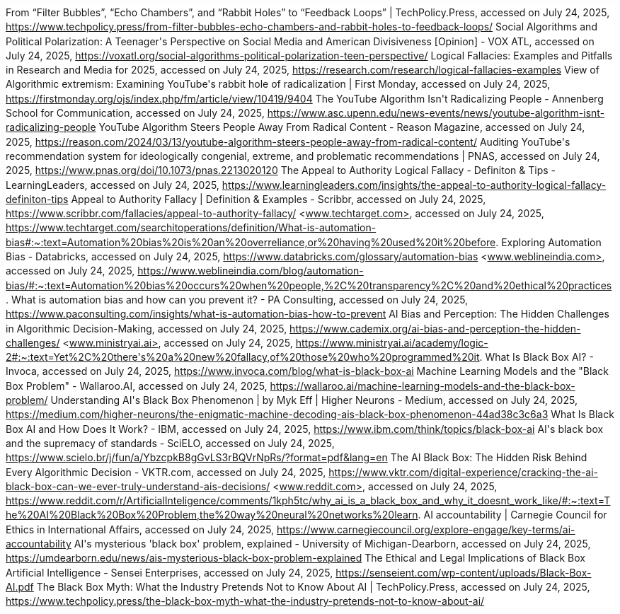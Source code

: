 From “Filter Bubbles”, “Echo Chambers”, and “Rabbit Holes” to “Feedback Loops” | TechPolicy.Press, accessed on July 24, 2025, <https://www.techpolicy.press/from-filter-bubbles-echo-chambers-and-rabbit-holes-to-feedback-loops/>
Social Algorithms and Political Polarization: A Teenager's Perspective on Social Media and American Divisiveness [Opinion] - VOX ATL, accessed on July 24, 2025, <https://voxatl.org/social-algorithms-political-polarization-teen-perspective/>
Logical Fallacies: Examples and Pitfalls in Research and Media for 2025, accessed on July 24, 2025, <https://research.com/research/logical-fallacies-examples>
View of Algorithmic extremism: Examining YouTube's rabbit hole of radicalization | First Monday, accessed on July 24, 2025, <https://firstmonday.org/ojs/index.php/fm/article/view/10419/9404>
The YouTube Algorithm Isn't Radicalizing People - Annenberg School for Communication, accessed on July 24, 2025, <https://www.asc.upenn.edu/news-events/news/youtube-algorithm-isnt-radicalizing-people>
YouTube Algorithm Steers People Away From Radical Content - Reason Magazine, accessed on July 24, 2025, <https://reason.com/2024/03/13/youtube-algorithm-steers-people-away-from-radical-content/>
Auditing YouTube's recommendation system for ideologically congenial, extreme, and problematic recommendations | PNAS, accessed on July 24, 2025, <https://www.pnas.org/doi/10.1073/pnas.2213020120>
The Appeal to Authority Logical Fallacy - Definiton & Tips - LearningLeaders, accessed on July 24, 2025, <https://www.learningleaders.com/insights/the-appeal-to-authority-logical-fallacy-definiton-tips>
Appeal to Authority Fallacy | Definition & Examples - Scribbr, accessed on July 24, 2025, <https://www.scribbr.com/fallacies/appeal-to-authority-fallacy/>
<www.techtarget.com>, accessed on July 24, 2025, <https://www.techtarget.com/searchitoperations/definition/What-is-automation-bias#:~:text=Automation%20bias%20is%20an%20overreliance,or%20having%20used%20it%20before>.
Exploring Automation Bias - Databricks, accessed on July 24, 2025, <https://www.databricks.com/glossary/automation-bias>
<www.weblineindia.com>, accessed on July 24, 2025, <https://www.weblineindia.com/blog/automation-bias/#:~:text=Automation%20bias%20occurs%20when%20people,%2C%20transparency%2C%20and%20ethical%20practices>.
What is automation bias and how can you prevent it? - PA Consulting, accessed on July 24, 2025, <https://www.paconsulting.com/insights/what-is-automation-bias-how-to-prevent>
AI Bias and Perception: The Hidden Challenges in Algorithmic Decision-Making, accessed on July 24, 2025, <https://www.cademix.org/ai-bias-and-perception-the-hidden-challenges/>
<www.ministryai.ai>, accessed on July 24, 2025, <https://www.ministryai.ai/academy/logic-2#:~:text=Yet%2C%20there's%20a%20new%20fallacy,of%20those%20who%20programmed%20it>.
What Is Black Box AI? - Invoca, accessed on July 24, 2025, <https://www.invoca.com/blog/what-is-black-box-ai>
Machine Learning Models and the "Black Box Problem" - Wallaroo.AI, accessed on July 24, 2025, <https://wallaroo.ai/machine-learning-models-and-the-black-box-problem/>
Understanding AI's Black Box Phenomenon | by Myk Eff | Higher Neurons - Medium, accessed on July 24, 2025, <https://medium.com/higher-neurons/the-enigmatic-machine-decoding-ais-black-box-phenomenon-44ad38c3c6a3>
What Is Black Box AI and How Does It Work? - IBM, accessed on July 24, 2025, <https://www.ibm.com/think/topics/black-box-ai>
AI's black box and the supremacy of standards - SciELO, accessed on July 24, 2025, <https://www.scielo.br/j/fun/a/YbzcpkB8gGvLS3rBQVrNpRs/?format=pdf&lang=en>
The AI Black Box: The Hidden Risk Behind Every Algorithmic Decision - VKTR.com, accessed on July 24, 2025, <https://www.vktr.com/digital-experience/cracking-the-ai-black-box-can-we-ever-truly-understand-ais-decisions/>
<www.reddit.com>, accessed on July 24, 2025, <https://www.reddit.com/r/ArtificialInteligence/comments/1kph5tc/why_ai_is_a_black_box_and_why_it_doesnt_work_like/#:~:text=The%20AI%20Black%20Box%20Problem,the%20way%20neural%20networks%20learn>.
AI accountability | Carnegie Council for Ethics in International Affairs, accessed on July 24, 2025, <https://www.carnegiecouncil.org/explore-engage/key-terms/ai-accountability>
AI's mysterious 'black box' problem, explained - University of Michigan-Dearborn, accessed on July 24, 2025, <https://umdearborn.edu/news/ais-mysterious-black-box-problem-explained>
The Ethical and Legal Implications of Black Box Artificial Intelligence - Sensei Enterprises, accessed on July 24, 2025, <https://senseient.com/wp-content/uploads/Black-Box-AI.pdf>
The Black Box Myth: What the Industry Pretends Not to Know About AI | TechPolicy.Press, accessed on July 24, 2025, <https://www.techpolicy.press/the-black-box-myth-what-the-industry-pretends-not-to-know-about-ai/>
